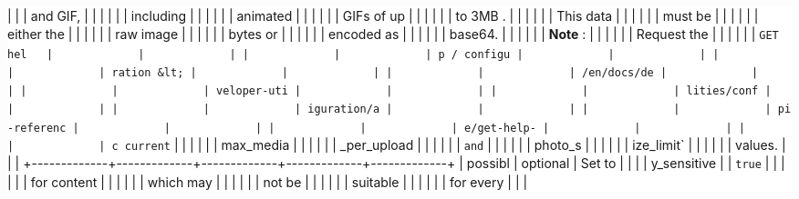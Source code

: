 |             |             | and GIF,    |             |             |
|             |             | including   |             |             |
|             |             | animated    |             |             |
|             |             | GIFs of up  |             |             |
|             |             | to 3MB .    |             |             |
|             |             | This data   |             |             |
|             |             | must be     |             |             |
|             |             | either the  |             |             |
|             |             | raw image   |             |             |
|             |             | bytes or    |             |             |
|             |             | encoded as  |             |             |
|             |             | base64.     |             |             |
|             |             | **Note** :  |             |             |
|             |             | Request the |             |             |
|             |             | ` GET hel   |             |             |
|             |             | p / configu |             |             |
|             |             | ration &lt; |             |             |
|             |             | /en/docs/de |             |             |
|             |             | veloper-uti |             |             |
|             |             | lities/conf |             |             |
|             |             | iguration/a |             |             |
|             |             | pi-referenc |             |             |
|             |             | e/get-help- |             |             |
|             |             | c current ` |             |             |
|             |             | max_media   |             |             |
|             |             | _per_upload |             |             |
|             |             | ` and `     |             |             |
|             |             | photo_s     |             |             |
|             |             | ize_limit\` |             |             |
|             |             | values.     |             |             |
+-------------+-------------+-------------+-------------+-------------+
| possibl     | optional    | Set to      |             |             |
| y_sensitive |             | ` true `    |             |             |
|             |             | for content |             |             |
|             |             | which may   |             |             |
|             |             | not be      |             |             |
|             |             | suitable    |             |             |
|             |             | for every   |             |             |